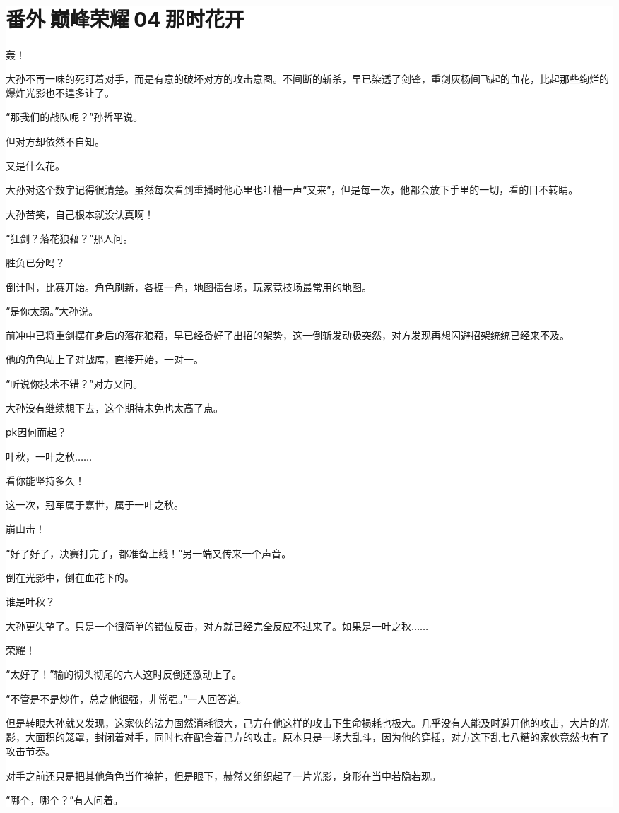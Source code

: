 # 番外 巅峰荣耀 04 那时花开

轰！

大孙不再一味的死盯着对手，而是有意的破坏对方的攻击意图。不间断的斩杀，早已染透了剑锋，重剑灰杨间飞起的血花，比起那些绚烂的爆炸光影也不遑多让了。

“那我们的战队呢？”孙哲平说。

但对方却依然不自知。

又是什么花。

大孙对这个数字记得很清楚。虽然每次看到重播时他心里也吐槽一声“又来”，但是每一次，他都会放下手里的一切，看的目不转睛。

大孙苦笑，自己根本就没认真啊！

“狂剑？落花狼藉？”那人问。

胜负已分吗？

倒计时，比赛开始。角色刷新，各据一角，地图擂台场，玩家竞技场最常用的地图。

“是你太弱。”大孙说。

前冲中已将重剑摆在身后的落花狼藉，早已经备好了出招的架势，这一倒斩发动极突然，对方发现再想闪避招架统统已经来不及。

他的角色站上了对战席，直接开始，一对一。

“听说你技术不错？”对方又问。

大孙没有继续想下去，这个期待未免也太高了点。

pk因何而起？

叶秋，一叶之秋……

看你能坚持多久！

这一次，冠军属于嘉世，属于一叶之秋。

崩山击！

“好了好了，决赛打完了，都准备上线！”另一端又传来一个声音。

倒在光影中，倒在血花下的。

谁是叶秋？

大孙更失望了。只是一个很简单的错位反击，对方就已经完全反应不过来了。如果是一叶之秋……

荣耀！

“太好了！”输的彻头彻尾的六人这时反倒还激动上了。

“不管是不是炒作，总之他很强，非常强。”一人回答道。

但是转眼大孙就又发现，这家伙的法力固然消耗很大，己方在他这样的攻击下生命损耗也极大。几乎没有人能及时避开他的攻击，大片的光影，大面积的笼罩，封闭着对手，同时也在配合着己方的攻击。原本只是一场大乱斗，因为他的穿插，对方这下乱七八糟的家伙竟然也有了攻击节奏。

对手之前还只是把其他角色当作掩护，但是眼下，赫然又组织起了一片光影，身形在当中若隐若现。

“哪个，哪个？”有人问着。
